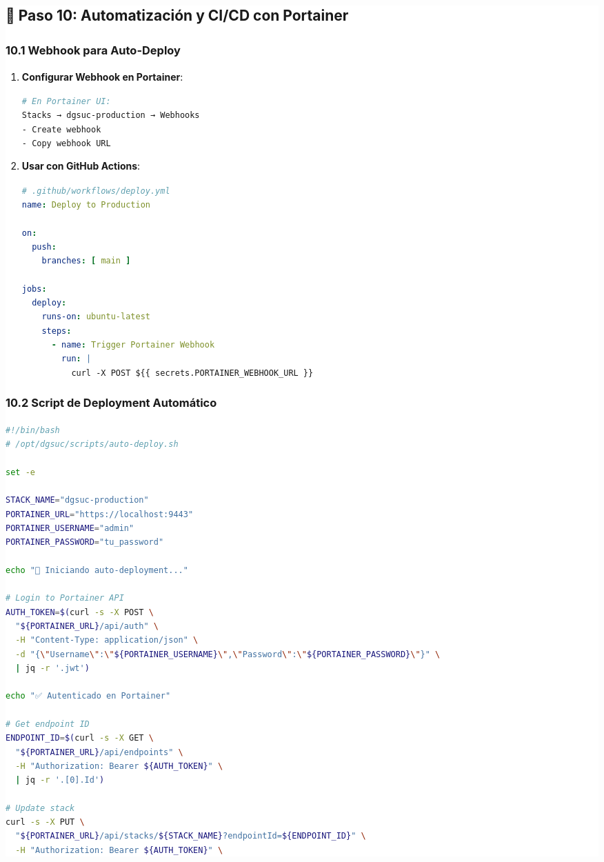 ## 🔄 Paso 10: Automatización y CI/CD con Portainer

### 10.1 Webhook para Auto-Deploy

1. **Configurar Webhook en Portainer**:
   ```bash
   # En Portainer UI:
   Stacks → dgsuc-production → Webhooks
   - Create webhook
   - Copy webhook URL
   ```

2. **Usar con GitHub Actions**:
   ```yaml
   # .github/workflows/deploy.yml
   name: Deploy to Production
   
   on:
     push:
       branches: [ main ]
   
   jobs:
     deploy:
       runs-on: ubuntu-latest
       steps:
         - name: Trigger Portainer Webhook
           run: |
             curl -X POST ${{ secrets.PORTAINER_WEBHOOK_URL }}
   ```

### 10.2 Script de Deployment Automático

```bash
#!/bin/bash
# /opt/dgsuc/scripts/auto-deploy.sh

set -e

STACK_NAME="dgsuc-production"
PORTAINER_URL="https://localhost:9443"
PORTAINER_USERNAME="admin"
PORTAINER_PASSWORD="tu_password"

echo "🚀 Iniciando auto-deployment..."

# Login to Portainer API
AUTH_TOKEN=$(curl -s -X POST \
  "${PORTAINER_URL}/api/auth" \
  -H "Content-Type: application/json" \
  -d "{\"Username\":\"${PORTAINER_USERNAME}\",\"Password\":\"${PORTAINER_PASSWORD}\"}" \
  | jq -r '.jwt')

echo "✅ Autenticado en Portainer"

# Get endpoint ID
ENDPOINT_ID=$(curl -s -X GET \
  "${PORTAINER_URL}/api/endpoints" \
  -H "Authorization: Bearer ${AUTH_TOKEN}" \
  | jq -r '.[0].Id')

# Update stack
curl -s -X PUT \
  "${PORTAINER_URL}/api/stacks/${STACK_NAME}?endpointId=${ENDPOINT_ID}" \
  -H "Authorization: Bearer ${AUTH_TOKEN}" \
```